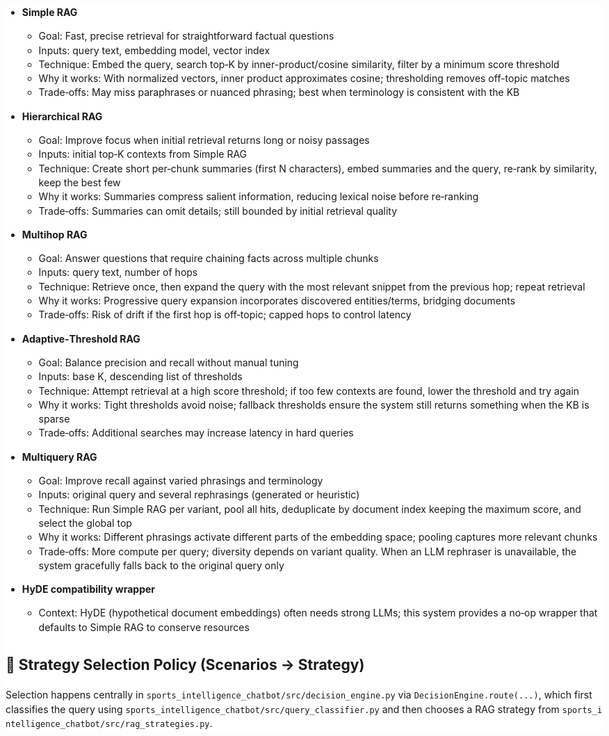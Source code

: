 - **Simple RAG**
  - Goal: Fast, precise retrieval for straightforward factual questions
  - Inputs: query text, embedding model, vector index
  - Technique: Embed the query, search top‑K by inner-product/cosine similarity, filter by a minimum score threshold
  - Why it works: With normalized vectors, inner product approximates cosine; thresholding removes off-topic matches
  - Trade‑offs: May miss paraphrases or nuanced phrasing; best when terminology is consistent with the KB

- **Hierarchical RAG**
  - Goal: Improve focus when initial retrieval returns long or noisy passages
  - Inputs: initial top‑K contexts from Simple RAG
  - Technique: Create short per‑chunk summaries (first N characters), embed summaries and the query, re‑rank by similarity, keep the best few
  - Why it works: Summaries compress salient information, reducing lexical noise before re‑ranking
  - Trade‑offs: Summaries can omit details; still bounded by initial retrieval quality

- **Multihop RAG**
  - Goal: Answer questions that require chaining facts across multiple chunks
  - Inputs: query text, number of hops
  - Technique: Retrieve once, then expand the query with the most relevant snippet from the previous hop; repeat retrieval
  - Why it works: Progressive query expansion incorporates discovered entities/terms, bridging documents
  - Trade‑offs: Risk of drift if the first hop is off‑topic; capped hops to control latency

- **Adaptive‑Threshold RAG**
  - Goal: Balance precision and recall without manual tuning
  - Inputs: base K, descending list of thresholds
  - Technique: Attempt retrieval at a high score threshold; if too few contexts are found, lower the threshold and try again
  - Why it works: Tight thresholds avoid noise; fallback thresholds ensure the system still returns something when the KB is sparse
  - Trade‑offs: Additional searches may increase latency in hard queries

- **Multiquery RAG**
  - Goal: Improve recall against varied phrasings and terminology
  - Inputs: original query and several rephrasings (generated or heuristic)
  - Technique: Run Simple RAG per variant, pool all hits, deduplicate by document index keeping the maximum score, and select the global top
  - Why it works: Different phrasings activate different parts of the embedding space; pooling captures more relevant chunks
  - Trade‑offs: More compute per query; diversity depends on variant quality. When an LLM rephraser is unavailable, the system gracefully falls back to the original query only

- **HyDE compatibility wrapper**
  - Context: HyDE (hypothetical document embeddings) often needs strong LLMs; this system provides a no‑op wrapper that defaults to Simple RAG to conserve resources

## 🧭 Strategy Selection Policy (Scenarios → Strategy)

Selection happens centrally in `sports_intelligence_chatbot/src/decision_engine.py` via `DecisionEngine.route(...)`, which first classifies the query using `sports_intelligence_chatbot/src/query_classifier.py` and then chooses a RAG strategy from `sports_intelligence_chatbot/src/rag_strategies.py`.
